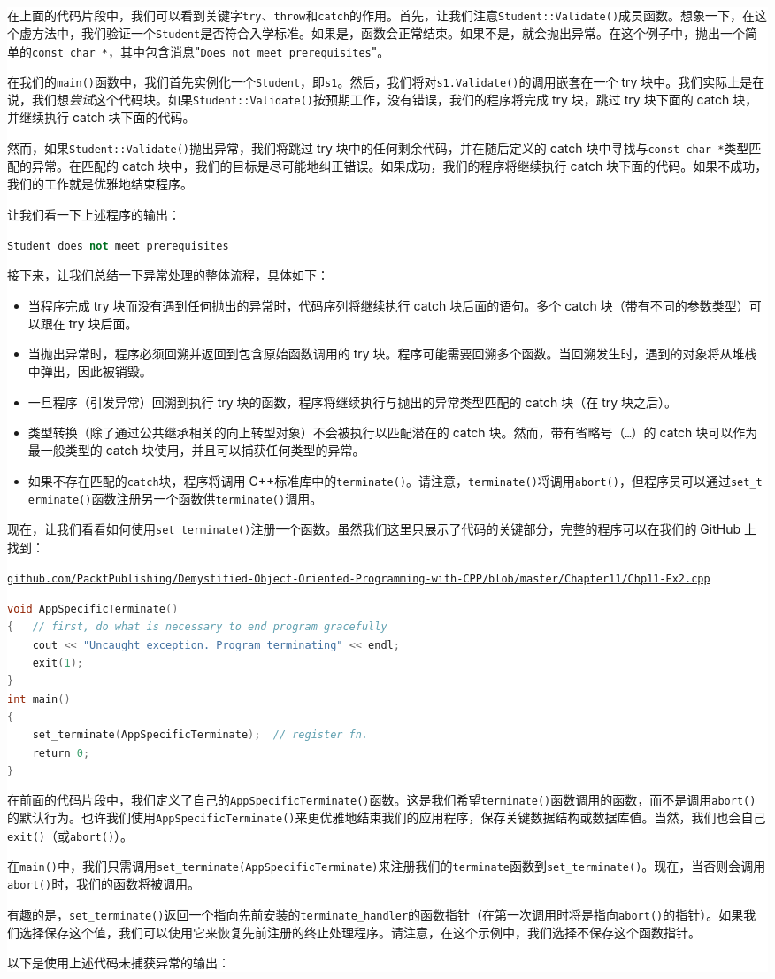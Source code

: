 在上面的代码片段中，我们可以看到关键字`try`、`throw`和`catch`的作用。首先，让我们注意`Student::Validate()`成员函数。想象一下，在这个虚方法中，我们验证一个`Student`是否符合入学标准。如果是，函数会正常结束。如果不是，就会抛出异常。在这个例子中，抛出一个简单的`const char *`，其中包含消息"`Does not meet prerequisites`"。

在我们的`main()`函数中，我们首先实例化一个`Student`，即`s1`。然后，我们将对`s1.Validate()`的调用嵌套在一个 try 块中。我们实际上是在说，我们想*尝试*这个代码块。如果`Student::Validate()`按预期工作，没有错误，我们的程序将完成 try 块，跳过 try 块下面的 catch 块，并继续执行 catch 块下面的代码。

然而，如果`Student::Validate()`抛出异常，我们将跳过 try 块中的任何剩余代码，并在随后定义的 catch 块中寻找与`const char *`类型匹配的异常。在匹配的 catch 块中，我们的目标是尽可能地纠正错误。如果成功，我们的程序将继续执行 catch 块下面的代码。如果不成功，我们的工作就是优雅地结束程序。

让我们看一下上述程序的输出：

```cpp
Student does not meet prerequisites 
```

接下来，让我们总结一下异常处理的整体流程，具体如下：

+   当程序完成 try 块而没有遇到任何抛出的异常时，代码序列将继续执行 catch 块后面的语句。多个 catch 块（带有不同的参数类型）可以跟在 try 块后面。

+   当抛出异常时，程序必须回溯并返回到包含原始函数调用的 try 块。程序可能需要回溯多个函数。当回溯发生时，遇到的对象将从堆栈中弹出，因此被销毁。

+   一旦程序（引发异常）回溯到执行 try 块的函数，程序将继续执行与抛出的异常类型匹配的 catch 块（在 try 块之后）。

+   类型转换（除了通过公共继承相关的向上转型对象）不会被执行以匹配潜在的 catch 块。然而，带有省略号（`…`）的 catch 块可以作为最一般类型的 catch 块使用，并且可以捕获任何类型的异常。

+   如果不存在匹配的`catch`块，程序将调用 C++标准库中的`terminate()`。请注意，`terminate()`将调用`abort()`，但程序员可以通过`set_terminate()`函数注册另一个函数供`terminate()`调用。

现在，让我们看看如何使用`set_terminate()`注册一个函数。虽然我们这里只展示了代码的关键部分，完整的程序可以在我们的 GitHub 上找到：

[`github.com/PacktPublishing/Demystified-Object-Oriented-Programming-with-CPP/blob/master/Chapter11/Chp11-Ex2.cpp`](https://github.com/PacktPublishing/Demystified-Object-Oriented-Programming-with-CPP/blob/master/Chapter11/Chp11-Ex2.cpp)

```cpp
void AppSpecificTerminate()
{   // first, do what is necessary to end program gracefully
    cout << "Uncaught exception. Program terminating" << endl;
    exit(1);
}
int main()
{   
    set_terminate(AppSpecificTerminate);  // register fn.
    return 0;
}
```

在前面的代码片段中，我们定义了自己的`AppSpecificTerminate()`函数。这是我们希望`terminate()`函数调用的函数，而不是调用`abort()`的默认行为。也许我们使用`AppSpecificTerminate()`来更优雅地结束我们的应用程序，保存关键数据结构或数据库值。当然，我们也会自己`exit()`（或`abort()`）。

在`main()`中，我们只需调用`set_terminate(AppSpecificTerminate)`来注册我们的`terminate`函数到`set_terminate()`。现在，当否则会调用`abort()`时，我们的函数将被调用。

有趣的是，`set_terminate()`返回一个指向先前安装的`terminate_handler`的函数指针（在第一次调用时将是指向`abort()`的指针）。如果我们选择保存这个值，我们可以使用它来恢复先前注册的终止处理程序。请注意，在这个示例中，我们选择不保存这个函数指针。

以下是使用上述代码未捕获异常的输出：
